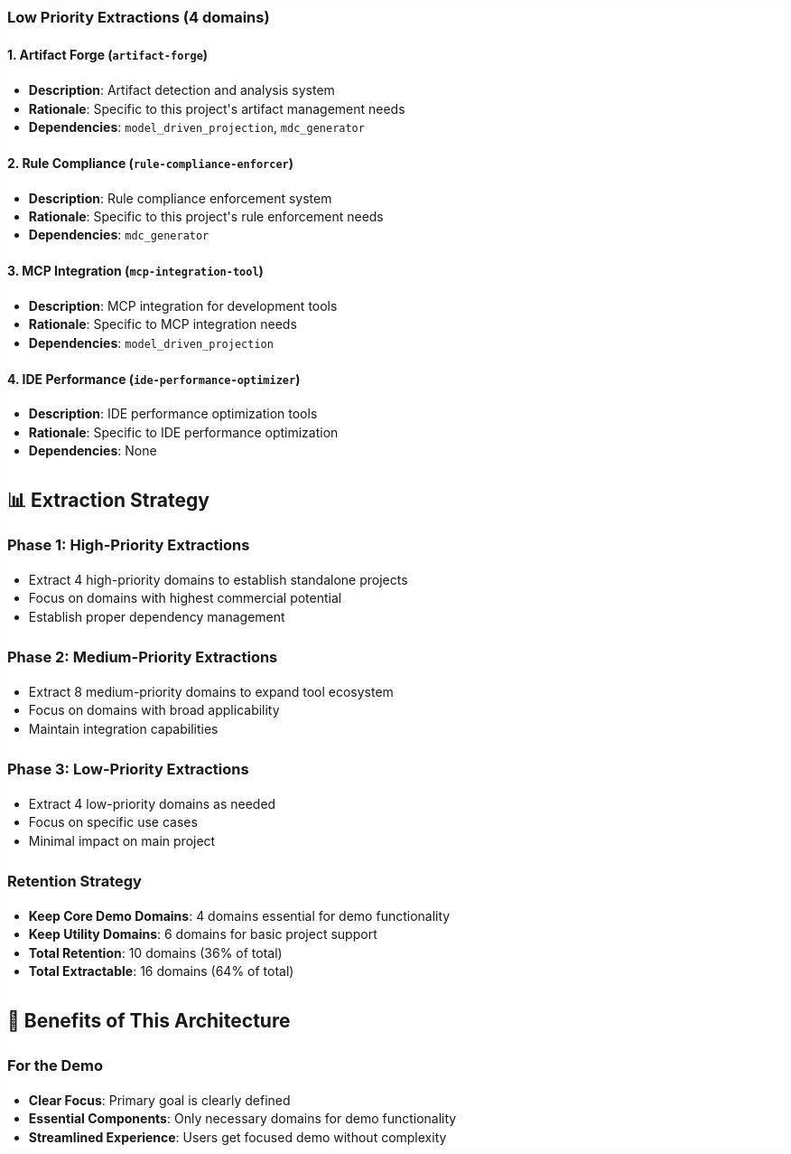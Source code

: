 ### **Low Priority Extractions (4 domains)**

#### **1. Artifact Forge (`artifact-forge`)**
- **Description**: Artifact detection and analysis system
- **Rationale**: Specific to this project's artifact management needs
- **Dependencies**: `model_driven_projection`, `mdc_generator`

#### **2. Rule Compliance (`rule-compliance-enforcer`)**
- **Description**: Rule compliance enforcement system
- **Rationale**: Specific to this project's rule enforcement needs
- **Dependencies**: `mdc_generator`

#### **3. MCP Integration (`mcp-integration-tool`)**
- **Description**: MCP integration for development tools
- **Rationale**: Specific to MCP integration needs
- **Dependencies**: `model_driven_projection`

#### **4. IDE Performance (`ide-performance-optimizer`)**
- **Description**: IDE performance optimization tools
- **Rationale**: Specific to IDE performance optimization
- **Dependencies**: None

## 📊 **Extraction Strategy**

### **Phase 1: High-Priority Extractions**
- Extract 4 high-priority domains to establish standalone projects
- Focus on domains with highest commercial potential
- Establish proper dependency management

### **Phase 2: Medium-Priority Extractions**
- Extract 8 medium-priority domains to expand tool ecosystem
- Focus on domains with broad applicability
- Maintain integration capabilities

### **Phase 3: Low-Priority Extractions**
- Extract 4 low-priority domains as needed
- Focus on specific use cases
- Minimal impact on main project

### **Retention Strategy**
- **Keep Core Demo Domains**: 4 domains essential for demo functionality
- **Keep Utility Domains**: 6 domains for basic project support
- **Total Retention**: 10 domains (36% of total)
- **Total Extractable**: 16 domains (64% of total)

## 🎯 **Benefits of This Architecture**

### **For the Demo**
- **Clear Focus**: Primary goal is clearly defined
- **Essential Components**: Only necessary domains for demo functionality
- **Streamlined Experience**: Users get focused demo without complexity
